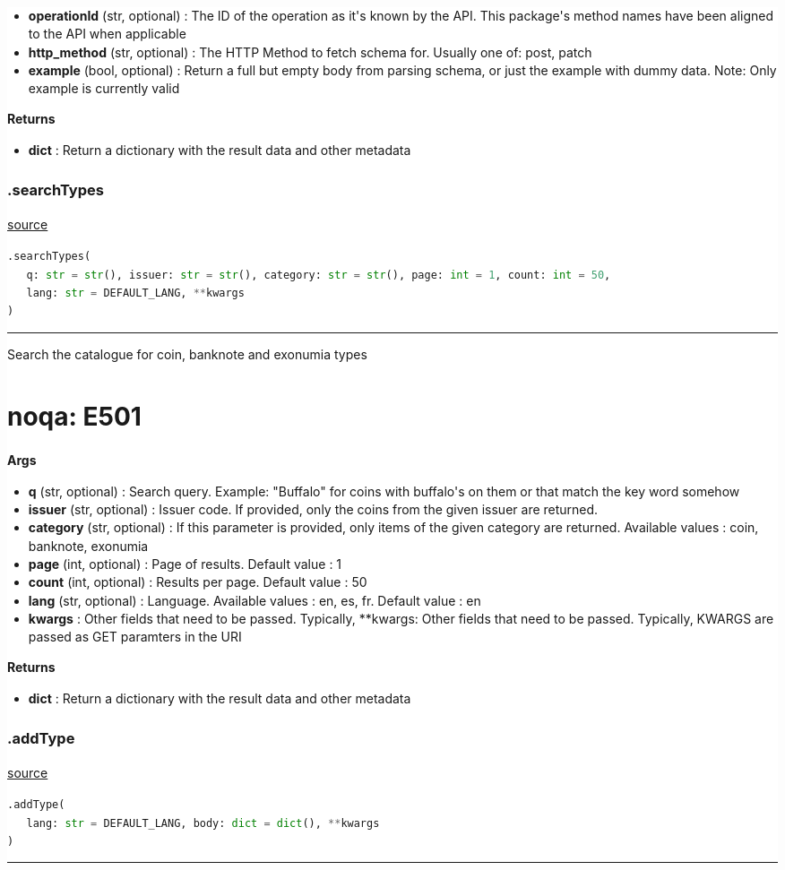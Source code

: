 * **operationId** (str, optional) : The ID of the operation as it's known by the API. This package's method names have been aligned to the API when applicable
* **http_method** (str, optional) : The HTTP Method to fetch schema for. Usually one of: post, patch
* **example** (bool, optional) : Return a full but empty body from parsing schema, or just the example with dummy data. Note: Only example is currently valid


**Returns**

* **dict**  : Return a dictionary with the result data and other metadata


### .searchTypes
[source](https://github.com/namachieli/numista-api-sdk/blob/main/numista/numista.py/#L899)
```python
.searchTypes(
   q: str = str(), issuer: str = str(), category: str = str(), page: int = 1, count: int = 50,
   lang: str = DEFAULT_LANG, **kwargs
)
```

---
Search the catalogue for coin, banknote and exonumia types
# noqa: E501


**Args**

* **q** (str, optional) : Search query. Example: "Buffalo" for coins with buffalo's on them or that match the key word somehow
* **issuer** (str, optional) : Issuer code. If provided, only the coins from the given issuer are returned.
* **category** (str, optional) : If this parameter is provided, only items of the given category are returned. Available values : coin, banknote, exonumia
* **page** (int, optional) : Page of results. Default value : 1
* **count** (int, optional) : Results per page. Default value : 50
* **lang** (str, optional) : Language. Available values : en, es, fr. Default value : en
* **kwargs**  : Other fields that need to be passed. Typically, **kwargs: Other fields that need to be passed. Typically, KWARGS are passed as GET paramters in the URI


**Returns**

* **dict**  : Return a dictionary with the result data and other metadata


### .addType
[source](https://github.com/namachieli/numista-api-sdk/blob/main/numista/numista.py/#L957)
```python
.addType(
   lang: str = DEFAULT_LANG, body: dict = dict(), **kwargs
)
```

---